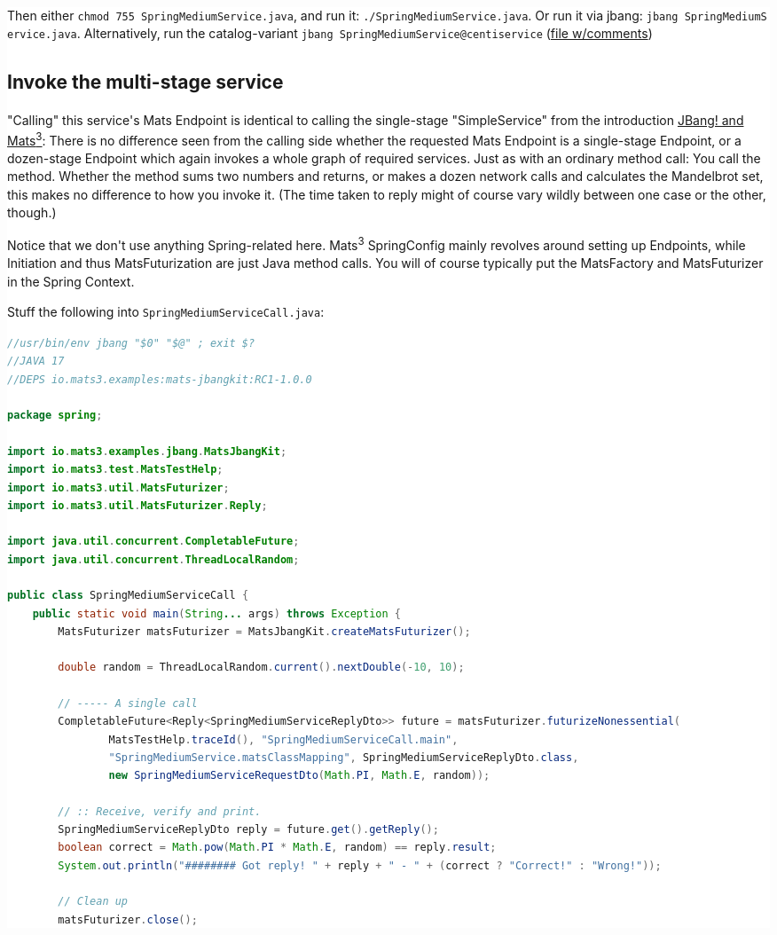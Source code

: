 
Then either `chmod 755 SpringMediumService.java`, and run it: `./SpringMediumService.java`.
Or run it via jbang: `jbang SpringMediumService.java`. Alternatively, run the catalog-variant 
`jbang SpringMediumService@centiservice` ([file w/comments](https://github.com/centiservice/mats3-jbang/blob/main/jbang/spring/SpringMediumService.java))


## Invoke the multi-stage service

"Calling" this service's Mats Endpoint is identical to calling the single-stage "SimpleService" from the
introduction [JBang! and Mats<sup>3</sup>](/explore/jbang-mats/): There is no difference seen from the calling side
whether the requested Mats Endpoint is a single-stage Endpoint, or a dozen-stage Endpoint which again invokes a whole
graph of required services. Just as with an ordinary method call: You call the method. Whether the method sums two
numbers and returns, or makes a dozen network calls and calculates the Mandelbrot set, this makes no difference to how
you invoke it. (The time taken to reply might of course vary wildly between one case or the other, though.)

Notice that we don't use anything Spring-related here. Mats<sup>3</sup> SpringConfig mainly revolves around setting up
Endpoints, while Initiation and thus MatsFuturization are just Java method calls. You will of course typically put the
MatsFactory and MatsFuturizer in the Spring Context.

Stuff the following into `SpringMediumServiceCall.java`:

```java
//usr/bin/env jbang "$0" "$@" ; exit $?
//JAVA 17
//DEPS io.mats3.examples:mats-jbangkit:RC1-1.0.0

package spring;

import io.mats3.examples.jbang.MatsJbangKit;
import io.mats3.test.MatsTestHelp;
import io.mats3.util.MatsFuturizer;
import io.mats3.util.MatsFuturizer.Reply;

import java.util.concurrent.CompletableFuture;
import java.util.concurrent.ThreadLocalRandom;

public class SpringMediumServiceCall {
    public static void main(String... args) throws Exception {
        MatsFuturizer matsFuturizer = MatsJbangKit.createMatsFuturizer();

        double random = ThreadLocalRandom.current().nextDouble(-10, 10);

        // ----- A single call
        CompletableFuture<Reply<SpringMediumServiceReplyDto>> future = matsFuturizer.futurizeNonessential(
                MatsTestHelp.traceId(), "SpringMediumServiceCall.main",
                "SpringMediumService.matsClassMapping", SpringMediumServiceReplyDto.class,
                new SpringMediumServiceRequestDto(Math.PI, Math.E, random));

        // :: Receive, verify and print.
        SpringMediumServiceReplyDto reply = future.get().getReply();
        boolean correct = Math.pow(Math.PI * Math.E, random) == reply.result;
        System.out.println("######## Got reply! " + reply + " - " + (correct ? "Correct!" : "Wrong!"));

        // Clean up
        matsFuturizer.close();
```